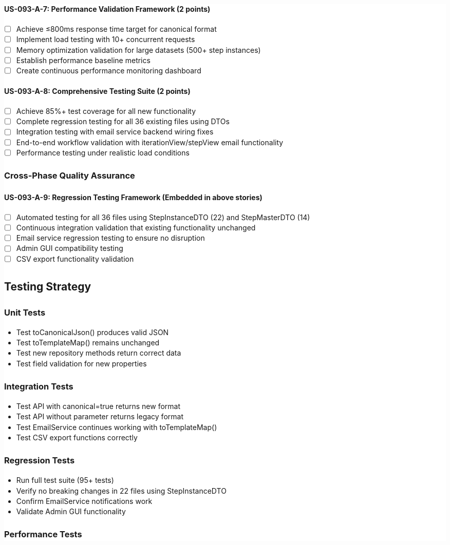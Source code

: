#### **US-093-A-7: Performance Validation Framework** (2 points)

- [ ] Achieve ≤800ms response time target for canonical format
- [ ] Implement load testing with 10+ concurrent requests
- [ ] Memory optimization validation for large datasets (500+ step instances)
- [ ] Establish performance baseline metrics
- [ ] Create continuous performance monitoring dashboard

#### **US-093-A-8: Comprehensive Testing Suite** (2 points)

- [ ] Achieve 85%+ test coverage for all new functionality
- [ ] Complete regression testing for all 36 existing files using DTOs
- [ ] Integration testing with email service backend wiring fixes
- [ ] End-to-end workflow validation with iterationView/stepView email functionality
- [ ] Performance testing under realistic load conditions

### **Cross-Phase Quality Assurance**

#### **US-093-A-9: Regression Testing Framework** (Embedded in above stories)

- [ ] Automated testing for all 36 files using StepInstanceDTO (22) and StepMasterDTO (14)
- [ ] Continuous integration validation that existing functionality unchanged
- [ ] Email service regression testing to ensure no disruption
- [ ] Admin GUI compatibility testing
- [ ] CSV export functionality validation

## Testing Strategy

### Unit Tests

- Test toCanonicalJson() produces valid JSON
- Test toTemplateMap() remains unchanged
- Test new repository methods return correct data
- Test field validation for new properties

### Integration Tests

- Test API with canonical=true returns new format
- Test API without parameter returns legacy format
- Test EmailService continues working with toTemplateMap()
- Test CSV export functions correctly

### Regression Tests

- Run full test suite (95+ tests)
- Verify no breaking changes in 22 files using StepInstanceDTO
- Confirm EmailService notifications work
- Validate Admin GUI functionality

### Performance Tests

